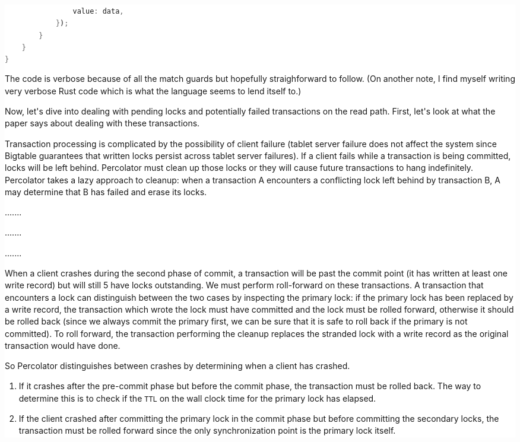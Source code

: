 ```rust
                value: data,
            });
        }
    }
}
```

The code is verbose because of all the match guards but hopefully straighforward to follow. (On another note, I find myself writing very verbose Rust code which is what the language seems to lend itself to.)

Now, let's dive into dealing with pending locks and potentially failed transactions on the read path. First, let's look at what the paper says about dealing with these transactions.

<div class="aside">
Transaction processing is complicated by the possibility of client failure (tablet server failure does not affect
the system since Bigtable guarantees that written locks
persist across tablet server failures). If a client fails while
a transaction is being committed, locks will be left behind. Percolator must clean up those locks or they will
cause future transactions to hang indefinitely. Percolator
takes a lazy approach to cleanup: when a transaction A
encounters a conflicting lock left behind by transaction
B, A may determine that B has failed and erase its locks.
<p>.......</p>
<p>.......</p>
<p>.......</p>
When a client crashes during the second phase of
commit, a transaction will be past the commit point
(it has written at least one write record) but will still
5
have locks outstanding. We must perform roll-forward on
these transactions. A transaction that encounters a lock
can distinguish between the two cases by inspecting the
primary lock: if the primary lock has been replaced by a
write record, the transaction which wrote the lock must
have committed and the lock must be rolled forward, otherwise it should be rolled back (since we always commit
the primary first, we can be sure that it is safe to roll back
if the primary is not committed). To roll forward, the
transaction performing the cleanup replaces the stranded
lock with a write record as the original transaction would
have done.
</div>

So Percolator distinguishes between crashes by determining when a client has crashed. 

1. If it crashes after the pre-commit phase but before the commit phase, the transaction must be rolled back. The way to determine this is to check if the `TTL` on the wall clock time for the primary lock has elapsed.

2. If the client crashed after committing the primary lock in the commit phase but before committing the secondary locks, the transaction must be rolled forward since the only synchronization point is the primary lock itself.
